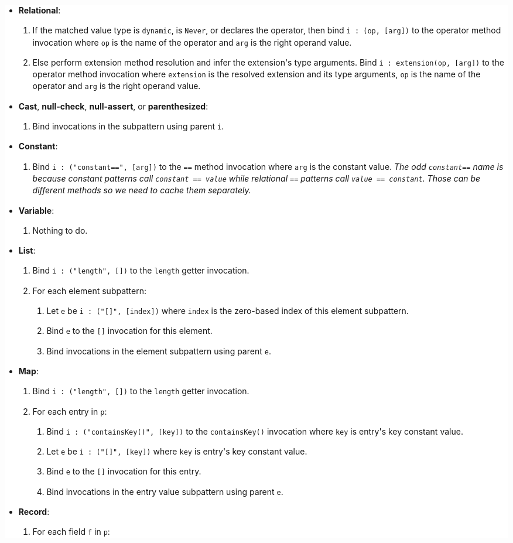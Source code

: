 *   **Relational**:

    1.  If the matched value type is `dynamic`, is `Never`, or declares the
        operator, then bind `i : (op, [arg])` to the operator method invocation
        where `op` is the name of the operator and `arg` is the right operand
        value.

    2.  Else perform extension method resolution and infer the extension's type
        arguments. Bind `i : extension(op, [arg])` to the operator method
        invocation where `extension` is the resolved extension and its type
        arguments, `op` is the name of the operator and `arg` is the right
        operand value.

*   **Cast**, **null-check**, **null-assert**, or **parenthesized**:

    1.  Bind invocations in the subpattern using parent `i`.

*   **Constant**:

    1.  Bind `i : ("constant==", [arg])` to the `==` method invocation where
        `arg` is the constant value. *The odd `constant==` name is because
        constant patterns call `constant == value` while relational `==`
        patterns call `value == constant`. Those can be different methods so we
        need to cache them separately.*

*   **Variable**:

    1.  Nothing to do.

*   **List**:

    1.  Bind `i : ("length", [])` to the `length` getter invocation.

    2.  For each element subpattern:

        1.  Let `e` be `i : ("[]", [index])` where `index` is the zero-based
            index of this element subpattern.

        2.  Bind `e` to the `[]` invocation for this element.

        3.  Bind invocations in the element subpattern using parent `e`.

*   **Map**:

    1.  Bind `i : ("length", [])` to the `length` getter invocation.

    2.  For each entry in `p`:

        1.  Bind `i : ("containsKey()", [key])` to the `containsKey()`
            invocation where `key` is entry's key constant value.

        2.  Let `e` be `i : ("[]", [key])` where `key` is entry's key constant
            value.

        3.  Bind `e` to the `[]` invocation for this entry.

        4.  Bind invocations in the entry value subpattern using parent `e`.

*   **Record**:

    1.  For each field `f` in `p`:


[records]: https://github.com/dart-lang/language/blob/master/accepted/future-releases/records/records-feature-specification.md
[logicalOrPattern]: #logical-or-pattern
[logicalAndPattern]: #logical-and-pattern
[relationalPattern]: #relational-pattern
[castPattern]: #cast-pattern
[nullCheckPattern]: #null-check-pattern
[nullAssertPattern]: #null-assert-pattern
[constantPattern]: #constant-pattern
[variablePattern]: #variable-pattern
[parenthesizedPattern]: #parenthesized-pattern
[listPattern]: #list-pattern
[mapPattern]: #map-pattern
[recordPattern]: #record-pattern
[extractorPattern]: #extractor-pattern
[swift null check]: https://docs.swift.org/swift-book/ReferenceManual/Patterns.html#ID520
[2126]: https://github.com/dart-lang/language/issues/2126
[#2542]: https://github.com/dart-lang/language/issues/2542
[exhaustiveness]: https://github.com/dart-lang/language/blob/master/working/0546-patterns/exhaustiveness.md
[null safety]: https://dart.dev/null-safety
[#2193]: https://github.com/dart-lang/language/issues/2193
[#2181]: https://github.com/dart-lang/language/issues/2181
[#2138]: https://github.com/dart-lang/language/issues/2138